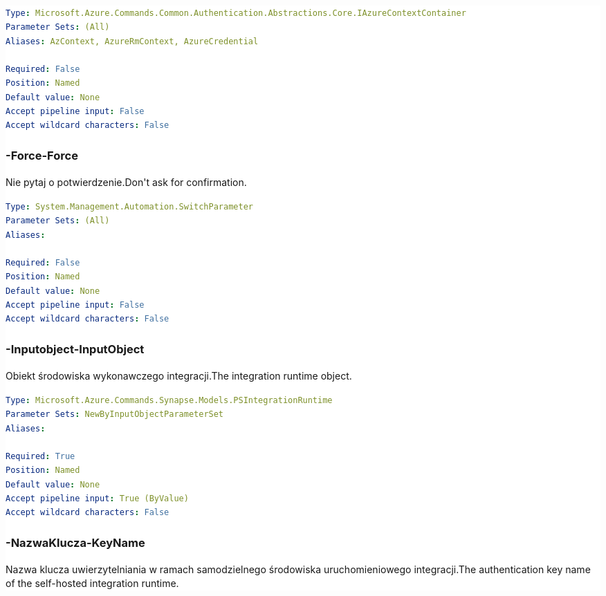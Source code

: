 ```yaml
Type: Microsoft.Azure.Commands.Common.Authentication.Abstractions.Core.IAzureContextContainer
Parameter Sets: (All)
Aliases: AzContext, AzureRmContext, AzureCredential

Required: False
Position: Named
Default value: None
Accept pipeline input: False
Accept wildcard characters: False
```

### <span data-ttu-id="5b1b0-118">-Force</span><span class="sxs-lookup"><span data-stu-id="5b1b0-118">-Force</span></span>
<span data-ttu-id="5b1b0-119">Nie pytaj o potwierdzenie.</span><span class="sxs-lookup"><span data-stu-id="5b1b0-119">Don't ask for confirmation.</span></span>

```yaml
Type: System.Management.Automation.SwitchParameter
Parameter Sets: (All)
Aliases:

Required: False
Position: Named
Default value: None
Accept pipeline input: False
Accept wildcard characters: False
```

### <span data-ttu-id="5b1b0-120">-Inputobject</span><span class="sxs-lookup"><span data-stu-id="5b1b0-120">-InputObject</span></span>
<span data-ttu-id="5b1b0-121">Obiekt środowiska wykonawczego integracji.</span><span class="sxs-lookup"><span data-stu-id="5b1b0-121">The integration runtime object.</span></span>

```yaml
Type: Microsoft.Azure.Commands.Synapse.Models.PSIntegrationRuntime
Parameter Sets: NewByInputObjectParameterSet
Aliases:

Required: True
Position: Named
Default value: None
Accept pipeline input: True (ByValue)
Accept wildcard characters: False
```

### <span data-ttu-id="5b1b0-122">-NazwaKlucza</span><span class="sxs-lookup"><span data-stu-id="5b1b0-122">-KeyName</span></span>
<span data-ttu-id="5b1b0-123">Nazwa klucza uwierzytelniania w ramach samodzielnego środowiska uruchomieniowego integracji.</span><span class="sxs-lookup"><span data-stu-id="5b1b0-123">The authentication key name of the self-hosted integration runtime.</span></span>
